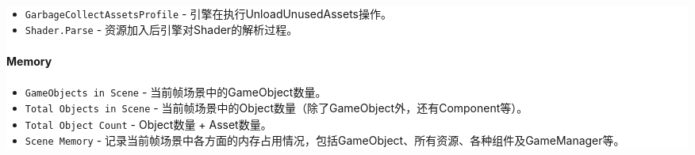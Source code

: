 * `GarbageCollectAssetsProfile` - 引擎在执行UnloadUnusedAssets操作。
* `Shader.Parse` - 资源加入后引擎对Shader的解析过程。

#### Memory <a href="memory" id="memory"></a>

* `GameObjects in Scene` - 当前帧场景中的GameObject数量。
* `Total Objects in Scene` - 当前帧场景中的Object数量（除了GameObject外，还有Component等）。
* `Total Object Count` - Object数量 + Asset数量。
* `Scene Memory` - 记录当前帧场景中各方面的内存占用情况，包括GameObject、所有资源、各种组件及GameManager等。
